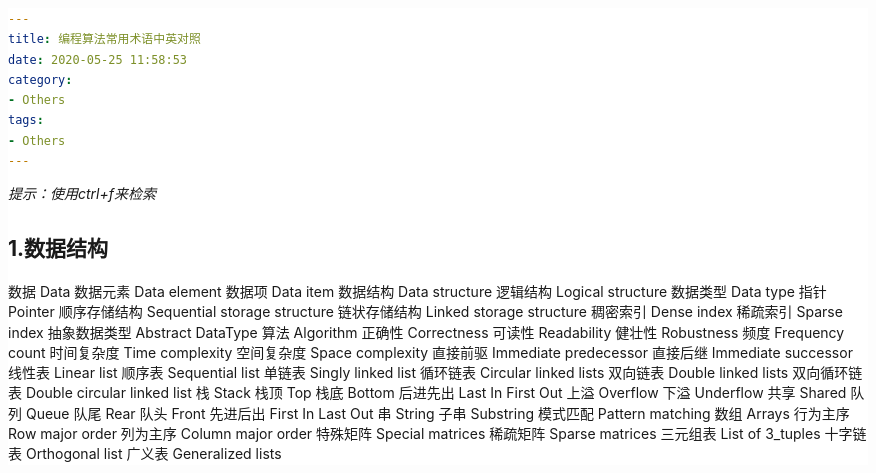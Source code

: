 ```yaml
---
title: 编程算法常用术语中英对照
date: 2020-05-25 11:58:53 
category: 
- Others
tags: 
- Others
---
```


*提示：使用ctrl+f来检索*

## 1.数据结构

数据 Data
数据元素 Data element
数据项 Data item
数据结构 Data structure
逻辑结构 Logical structure
数据类型 Data type
指针 Pointer
顺序存储结构 Sequential storage structure
链状存储结构 Linked storage structure
稠密索引 Dense index
稀疏索引 Sparse index
抽象数据类型 Abstract DataType
算法 Algorithm
正确性 Correctness
可读性 Readability
健壮性 Robustness
频度 Frequency count
时间复杂度 Time complexity
空间复杂度 Space complexity
直接前驱 Immediate predecessor
直接后继 Immediate successor
线性表 Linear list
顺序表 Sequential list
单链表 Singly linked list
循环链表 Circular linked lists
双向链表 Double linked lists
双向循环链表 Double circular linked list
栈 Stack
栈顶 Top
栈底 Bottom
后进先出 Last In First Out
上溢 Overflow
下溢 Underflow
共享 Shared
队列 Queue
队尾 Rear
队头 Front
先进后出 First In Last Out
串 String
子串 Substring
模式匹配 Pattern matching
数组 Arrays
行为主序 Row major order
列为主序 Column major order
特殊矩阵 Special matrices
稀疏矩阵 Sparse matrices
三元组表 List of 3_tuples
十字链表 Orthogonal list
广义表 Generalized lists